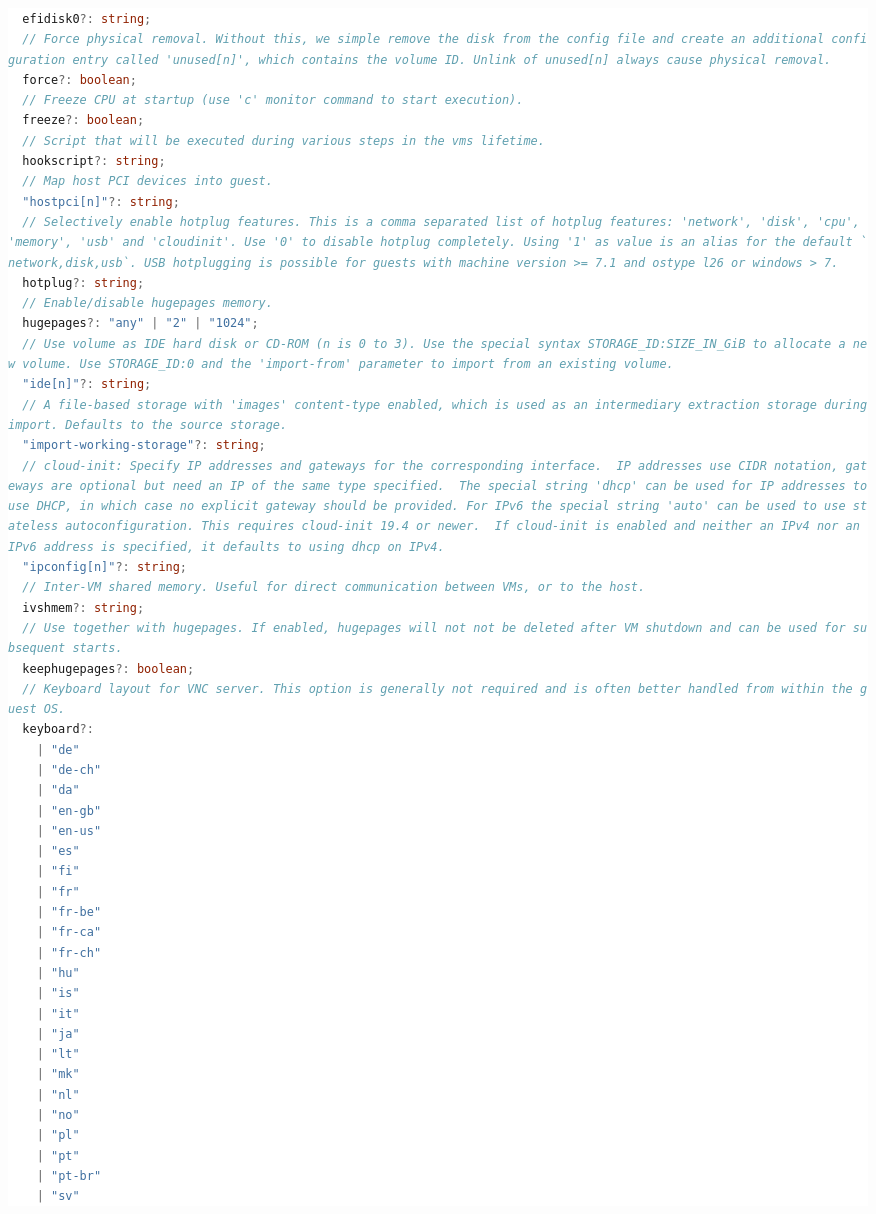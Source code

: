 ```ts
  efidisk0?: string;
  // Force physical removal. Without this, we simple remove the disk from the config file and create an additional configuration entry called 'unused[n]', which contains the volume ID. Unlink of unused[n] always cause physical removal.
  force?: boolean;
  // Freeze CPU at startup (use 'c' monitor command to start execution).
  freeze?: boolean;
  // Script that will be executed during various steps in the vms lifetime.
  hookscript?: string;
  // Map host PCI devices into guest.
  "hostpci[n]"?: string;
  // Selectively enable hotplug features. This is a comma separated list of hotplug features: 'network', 'disk', 'cpu', 'memory', 'usb' and 'cloudinit'. Use '0' to disable hotplug completely. Using '1' as value is an alias for the default `network,disk,usb`. USB hotplugging is possible for guests with machine version >= 7.1 and ostype l26 or windows > 7.
  hotplug?: string;
  // Enable/disable hugepages memory.
  hugepages?: "any" | "2" | "1024";
  // Use volume as IDE hard disk or CD-ROM (n is 0 to 3). Use the special syntax STORAGE_ID:SIZE_IN_GiB to allocate a new volume. Use STORAGE_ID:0 and the 'import-from' parameter to import from an existing volume.
  "ide[n]"?: string;
  // A file-based storage with 'images' content-type enabled, which is used as an intermediary extraction storage during import. Defaults to the source storage.
  "import-working-storage"?: string;
  // cloud-init: Specify IP addresses and gateways for the corresponding interface.  IP addresses use CIDR notation, gateways are optional but need an IP of the same type specified.  The special string 'dhcp' can be used for IP addresses to use DHCP, in which case no explicit gateway should be provided. For IPv6 the special string 'auto' can be used to use stateless autoconfiguration. This requires cloud-init 19.4 or newer.  If cloud-init is enabled and neither an IPv4 nor an IPv6 address is specified, it defaults to using dhcp on IPv4.
  "ipconfig[n]"?: string;
  // Inter-VM shared memory. Useful for direct communication between VMs, or to the host.
  ivshmem?: string;
  // Use together with hugepages. If enabled, hugepages will not not be deleted after VM shutdown and can be used for subsequent starts.
  keephugepages?: boolean;
  // Keyboard layout for VNC server. This option is generally not required and is often better handled from within the guest OS.
  keyboard?:
    | "de"
    | "de-ch"
    | "da"
    | "en-gb"
    | "en-us"
    | "es"
    | "fi"
    | "fr"
    | "fr-be"
    | "fr-ca"
    | "fr-ch"
    | "hu"
    | "is"
    | "it"
    | "ja"
    | "lt"
    | "mk"
    | "nl"
    | "no"
    | "pl"
    | "pt"
    | "pt-br"
    | "sv"
```